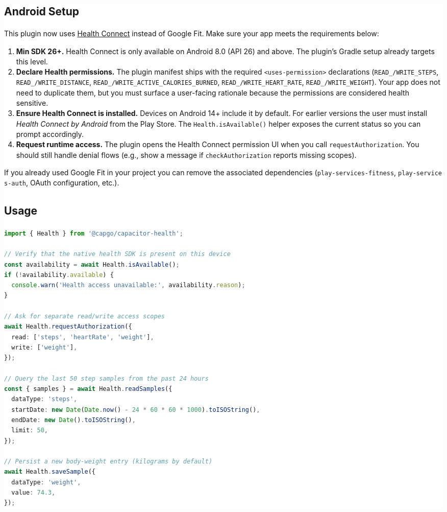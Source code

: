 ## Android Setup

This plugin now uses [Health Connect](https://developer.android.com/health-and-fitness/guides/health-connect) instead of Google Fit. Make sure your app meets the requirements below:

1. **Min SDK 26+.** Health Connect is only available on Android 8.0 (API 26) and above. The plugin’s Gradle setup already targets this level.
2. **Declare Health permissions.** The plugin manifest ships with the required `<uses-permission>` declarations (`READ_/WRITE_STEPS`, `READ_/WRITE_DISTANCE`, `READ_/WRITE_ACTIVE_CALORIES_BURNED`, `READ_/WRITE_HEART_RATE`, `READ_/WRITE_WEIGHT`). Your app does not need to duplicate them, but you must surface a user-facing rationale because the permissions are considered health sensitive.
3. **Ensure Health Connect is installed.** Devices on Android 14+ include it by default. For earlier versions the user must install *Health Connect by Android* from the Play Store. The `Health.isAvailable()` helper exposes the current status so you can prompt accordingly.
4. **Request runtime access.** The plugin opens the Health Connect permission UI when you call `requestAuthorization`. You should still handle denial flows (e.g., show a message if `checkAuthorization` reports missing scopes).

If you already used Google Fit in your project you can remove the associated dependencies (`play-services-fitness`, `play-services-auth`, OAuth configuration, etc.).

## Usage

```ts
import { Health } from '@capgo/capacitor-health';

// Verify that the native health SDK is present on this device
const availability = await Health.isAvailable();
if (!availability.available) {
  console.warn('Health access unavailable:', availability.reason);
}

// Ask for separate read/write access scopes
await Health.requestAuthorization({
  read: ['steps', 'heartRate', 'weight'],
  write: ['weight'],
});

// Query the last 50 step samples from the past 24 hours
const { samples } = await Health.readSamples({
  dataType: 'steps',
  startDate: new Date(Date.now() - 24 * 60 * 60 * 1000).toISOString(),
  endDate: new Date().toISOString(),
  limit: 50,
});

// Persist a new body-weight entry (kilograms by default)
await Health.saveSample({
  dataType: 'weight',
  value: 74.3,
});
```


 [P in K]: T;